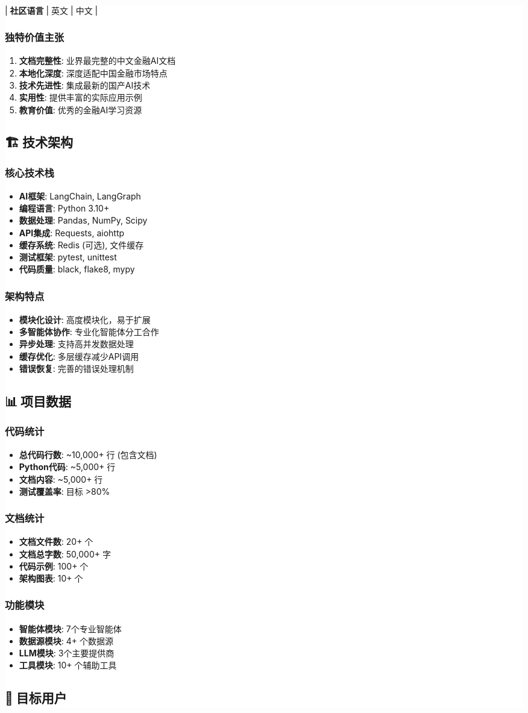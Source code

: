| **社区语言** | 英文 | 中文 |

### 独特价值主张
1. **文档完整性**: 业界最完整的中文金融AI文档
2. **本地化深度**: 深度适配中国金融市场特点
3. **技术先进性**: 集成最新的国产AI技术
4. **实用性**: 提供丰富的实际应用示例
5. **教育价值**: 优秀的金融AI学习资源

## 🏗️ 技术架构

### 核心技术栈
- **AI框架**: LangChain, LangGraph
- **编程语言**: Python 3.10+
- **数据处理**: Pandas, NumPy, Scipy
- **API集成**: Requests, aiohttp
- **缓存系统**: Redis (可选), 文件缓存
- **测试框架**: pytest, unittest
- **代码质量**: black, flake8, mypy

### 架构特点
- **模块化设计**: 高度模块化，易于扩展
- **多智能体协作**: 专业化智能体分工合作
- **异步处理**: 支持高并发数据处理
- **缓存优化**: 多层缓存减少API调用
- **错误恢复**: 完善的错误处理机制

## 📊 项目数据

### 代码统计
- **总代码行数**: ~10,000+ 行 (包含文档)
- **Python代码**: ~5,000+ 行
- **文档内容**: ~5,000+ 行
- **测试覆盖率**: 目标 >80%

### 文档统计
- **文档文件数**: 20+ 个
- **文档总字数**: 50,000+ 字
- **代码示例**: 100+ 个
- **架构图表**: 10+ 个

### 功能模块
- **智能体模块**: 7个专业智能体
- **数据源模块**: 4+ 个数据源
- **LLM模块**: 3个主要提供商
- **工具模块**: 10+ 个辅助工具

## 🎯 目标用户
